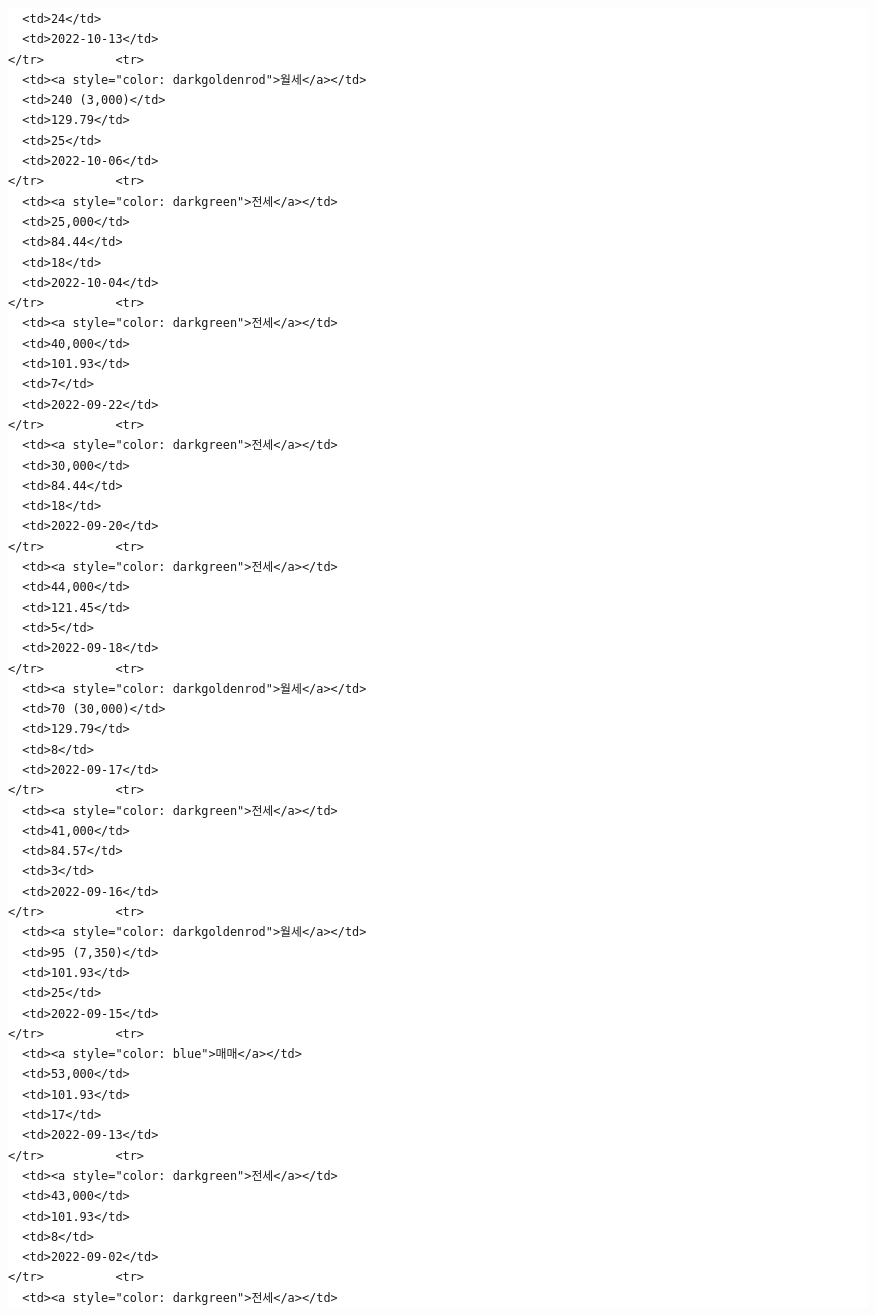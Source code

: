       <td>24</td>
      <td>2022-10-13</td>
    </tr>          <tr>
      <td><a style="color: darkgoldenrod">월세</a></td>
      <td>240 (3,000)</td>
      <td>129.79</td>
      <td>25</td>
      <td>2022-10-06</td>
    </tr>          <tr>
      <td><a style="color: darkgreen">전세</a></td>
      <td>25,000</td>
      <td>84.44</td>
      <td>18</td>
      <td>2022-10-04</td>
    </tr>          <tr>
      <td><a style="color: darkgreen">전세</a></td>
      <td>40,000</td>
      <td>101.93</td>
      <td>7</td>
      <td>2022-09-22</td>
    </tr>          <tr>
      <td><a style="color: darkgreen">전세</a></td>
      <td>30,000</td>
      <td>84.44</td>
      <td>18</td>
      <td>2022-09-20</td>
    </tr>          <tr>
      <td><a style="color: darkgreen">전세</a></td>
      <td>44,000</td>
      <td>121.45</td>
      <td>5</td>
      <td>2022-09-18</td>
    </tr>          <tr>
      <td><a style="color: darkgoldenrod">월세</a></td>
      <td>70 (30,000)</td>
      <td>129.79</td>
      <td>8</td>
      <td>2022-09-17</td>
    </tr>          <tr>
      <td><a style="color: darkgreen">전세</a></td>
      <td>41,000</td>
      <td>84.57</td>
      <td>3</td>
      <td>2022-09-16</td>
    </tr>          <tr>
      <td><a style="color: darkgoldenrod">월세</a></td>
      <td>95 (7,350)</td>
      <td>101.93</td>
      <td>25</td>
      <td>2022-09-15</td>
    </tr>          <tr>
      <td><a style="color: blue">매매</a></td>
      <td>53,000</td>
      <td>101.93</td>
      <td>17</td>
      <td>2022-09-13</td>
    </tr>          <tr>
      <td><a style="color: darkgreen">전세</a></td>
      <td>43,000</td>
      <td>101.93</td>
      <td>8</td>
      <td>2022-09-02</td>
    </tr>          <tr>
      <td><a style="color: darkgreen">전세</a></td>